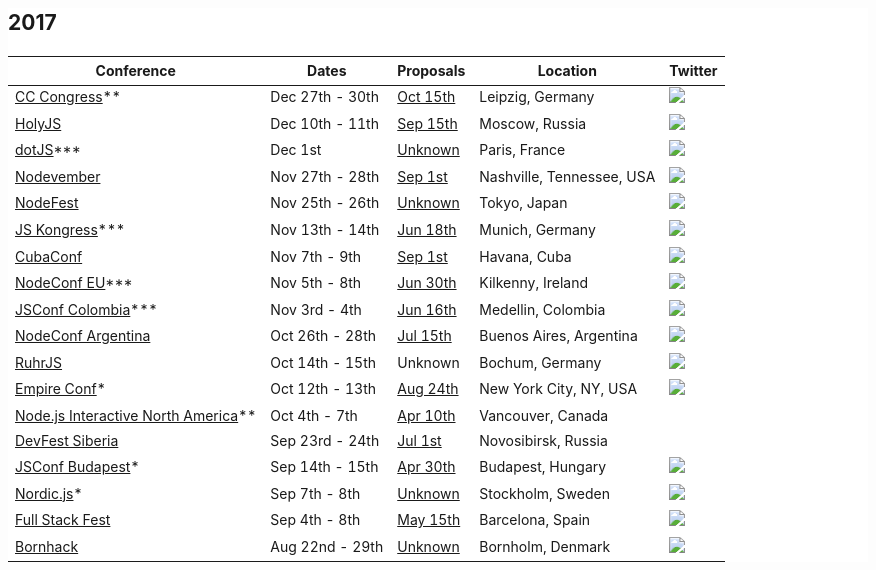 ## 2017

Conference | Dates | Proposals | Location | Twitter
-----------|-------|-----------|----------|---------
[CC Congress](https://events.ccc.de)** | Dec 27th - 30th | [Oct 15th](https://events.ccc.de/2017/09/19/34c3-call-for-participation-and-submission-guidelines/) | Leipzig, Germany | [![](https://user-images.githubusercontent.com/10602/44954380-6a3ab480-aea1-11e8-8ce7-ad540063f4de.png)](https://twitter.com/ccc)
[HolyJS](http://2017.holyjs-moscow.ru/en/) | Dec 10th - 11th | [Sep 15th](https://holyjs-moscow.ru/en/callforpapers/) | Moscow, Russia | [![](https://user-images.githubusercontent.com/10602/44954380-6a3ab480-aea1-11e8-8ce7-ad540063f4de.png)](https://twitter.com/HolyJSconf)
[dotJS](https://www.dotjs.io)*** | Dec 1st | [Unknown](https://www.dotconferences.com/blog/new-call-for-papers-for-all-our-conferences) | Paris, France | [![](https://user-images.githubusercontent.com/10602/44954380-6a3ab480-aea1-11e8-8ce7-ad540063f4de.png)](https://twitter.com/dotJS)
[Nodevember](https://nodevember.org) | Nov 27th - 28th | [Sep 1st](https://www.papercall.io/nodevember-2017-cfp) | Nashville, Tennessee, USA | [![](https://user-images.githubusercontent.com/10602/44954380-6a3ab480-aea1-11e8-8ce7-ad540063f4de.png)](https://twitter.com/nodevember)
[NodeFest](https://nodefest.jp/2017/) | Nov 25th - 26th | [Unknown](https://docs.google.com/forms/d/e/1FAIpQLSf0TDlTdLWFE7yAnCyt3T_MCtJW-7u3T4XEpOVuZM61SnzG6w/viewform) | Tokyo, Japan | [![](https://user-images.githubusercontent.com/10602/44954380-6a3ab480-aea1-11e8-8ce7-ad540063f4de.png)](https://twitter.com/nodefest)
[JS Kongress](https://2017.js-kongress.de/)*** | Nov 13th - 14th | [Jun 18th](https://docs.google.com/forms/d/e/1FAIpQLSdBV_Lodk8ghvD-wT6rtDLLmYZ2qj7fH6kXbJhHaVNmRjVC_g/viewform) | Munich, Germany | [![](https://user-images.githubusercontent.com/10602/44954380-6a3ab480-aea1-11e8-8ce7-ad540063f4de.png)](https://twitter.com/JSKongress)
[CubaConf](https://www.cubaconf.org/) | Nov 7th - 9th | [Sep 1st](https://www.papercall.io/cubaconf2017) | Havana, Cuba | [![](https://user-images.githubusercontent.com/10602/44954380-6a3ab480-aea1-11e8-8ce7-ad540063f4de.png)](https://twitter.com/cubaconference)
[NodeConf EU](https://www.nodeconf.eu)*** | Nov 5th - 8th | [Jun 30th](https://docs.google.com/forms/d/e/1FAIpQLScFuaUIzDXM9JcvafBuxkSHZty14gzlzSTlTKuuMnlFrmfAtw/viewform) | Kilkenny, Ireland | [![](https://user-images.githubusercontent.com/10602/44954380-6a3ab480-aea1-11e8-8ce7-ad540063f4de.png)](https://twitter.com/NodeConfEU)
[JSConf Colombia](https://jsconf.co)*** | Nov 3rd - 4th | [Jun 16th](http://cfp.jsconf.co/) | Medellin, Colombia | [![](https://user-images.githubusercontent.com/10602/44954380-6a3ab480-aea1-11e8-8ce7-ad540063f4de.png)](https://twitter.com/jsconfco)
[NodeConf Argentina](https://2017.nodeconf.com.ar) | Oct 26th - 28th | [Jul 15th](https://2017.nodeconf.com.ar/cfp.html) | Buenos Aires, Argentina | [![](https://user-images.githubusercontent.com/10602/44954380-6a3ab480-aea1-11e8-8ce7-ad540063f4de.png)](https://twitter.com/nodeconfar)
[RuhrJS](https://ruhrjs.de/) | Oct 14th - 15th | Unknown | Bochum, Germany | [![](https://user-images.githubusercontent.com/10602/44954380-6a3ab480-aea1-11e8-8ce7-ad540063f4de.png)](https://twitter.com/RuhrJS)
[Empire Conf](http://2017.empirejs.org/)* | Oct 12th - 13th | [Aug 24th](https://speak.empireconf.org/) | New York City, NY, USA | [![](https://user-images.githubusercontent.com/10602/44954380-6a3ab480-aea1-11e8-8ce7-ad540063f4de.png)](https://twitter.com/EmpireJS)
[Node.js Interactive North America](http://events.linuxfoundation.org/events/node-interactive)** | Oct 4th - 7th | [Apr 10th](http://events.linuxfoundation.org/events/node-interactive/program/cfp-details) | Vancouver, Canada
[DevFest Siberia](https://gdg-siberia.com) | Sep 23rd - 24th | [Jul 1st](https://docs.google.com/forms/d/e/1FAIpQLSdKW6Aj4H8duOhmr3NC6WHpCuTHySZPdXjc-whrGJ2DSFPJtQ/viewform) | Novosibirsk, Russia
[JSConf Budapest](http://jsconfbp.com)* | Sep 14th - 15th | [Apr 30th](http://jsconfbp.com/call-for-speakers) | Budapest, Hungary | [![](https://user-images.githubusercontent.com/10602/44954380-6a3ab480-aea1-11e8-8ce7-ad540063f4de.png)](https://twitter.com/jsconfbp)
[Nordic.js](http://nordicjs.com)* | Sep 7th - 8th | [Unknown](http://cfp.nordicjs.com) | Stockholm, Sweden | [![](https://user-images.githubusercontent.com/10602/44954380-6a3ab480-aea1-11e8-8ce7-ad540063f4de.png)](https://twitter.com/nordicjs)
[Full Stack Fest](https://2017.fullstackfest.com) | Sep 4th - 8th | [May 15th](https://www.papercall.io/full-stack-fest-2017) | Barcelona, Spain | [![](https://user-images.githubusercontent.com/10602/44954380-6a3ab480-aea1-11e8-8ce7-ad540063f4de.png)](https://twitter.com/FullStackFest)
[Bornhack](https://bornhack.dk/bornhack-2017/) | Aug 22nd - 29th | [Unknown](https://bornhack.dk/bornhack-2017/program/call-for-speakers/) | Bornholm, Denmark | [![](https://user-images.githubusercontent.com/10602/44954380-6a3ab480-aea1-11e8-8ce7-ad540063f4de.png)](https://twitter.com/BornHax)